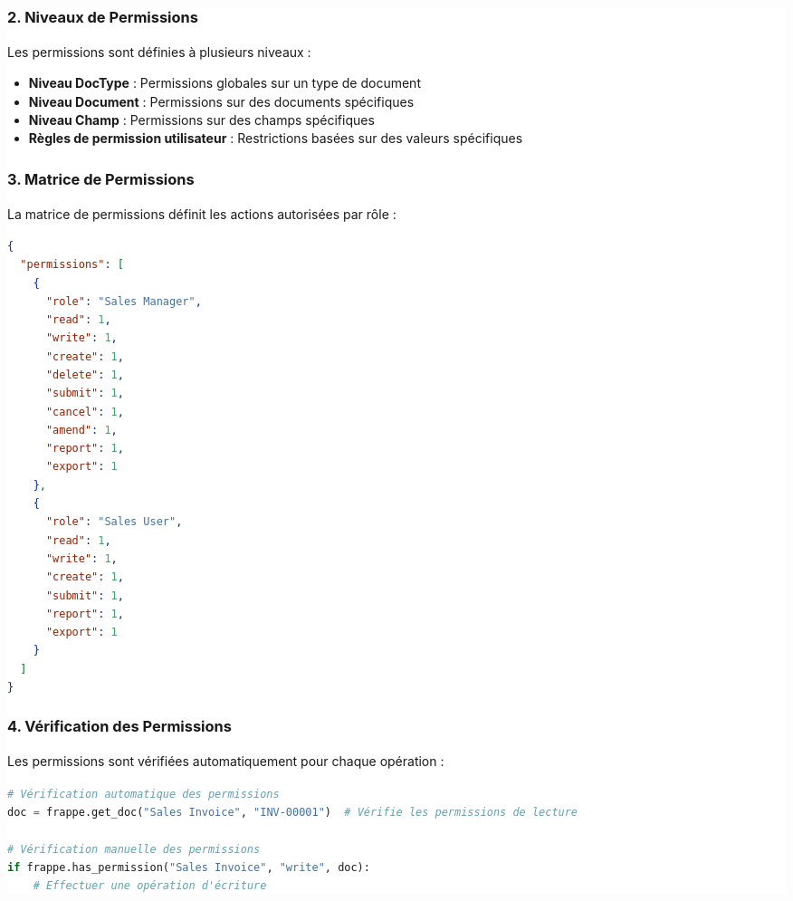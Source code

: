 ### 2. Niveaux de Permissions

Les permissions sont définies à plusieurs niveaux :

- **Niveau DocType** : Permissions globales sur un type de document
- **Niveau Document** : Permissions sur des documents spécifiques
- **Niveau Champ** : Permissions sur des champs spécifiques
- **Règles de permission utilisateur** : Restrictions basées sur des valeurs spécifiques

### 3. Matrice de Permissions

La matrice de permissions définit les actions autorisées par rôle :

```json
{
  "permissions": [
    {
      "role": "Sales Manager",
      "read": 1,
      "write": 1,
      "create": 1,
      "delete": 1,
      "submit": 1,
      "cancel": 1,
      "amend": 1,
      "report": 1,
      "export": 1
    },
    {
      "role": "Sales User",
      "read": 1,
      "write": 1,
      "create": 1,
      "submit": 1,
      "report": 1,
      "export": 1
    }
  ]
}
```

### 4. Vérification des Permissions

Les permissions sont vérifiées automatiquement pour chaque opération :

```python
# Vérification automatique des permissions
doc = frappe.get_doc("Sales Invoice", "INV-00001")  # Vérifie les permissions de lecture

# Vérification manuelle des permissions
if frappe.has_permission("Sales Invoice", "write", doc):
    # Effectuer une opération d'écriture
```
